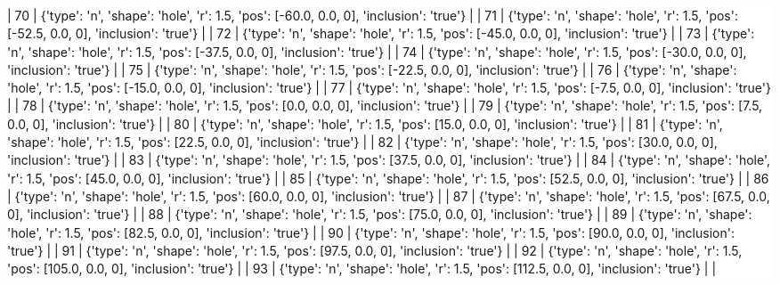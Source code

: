 | 70  | {'type': 'n', 'shape': 'hole', 'r': 1.5, 'pos': [-60.0, 0.0, 0], 'inclusion': 'true'}                           |
| 71  | {'type': 'n', 'shape': 'hole', 'r': 1.5, 'pos': [-52.5, 0.0, 0], 'inclusion': 'true'}                           |
| 72  | {'type': 'n', 'shape': 'hole', 'r': 1.5, 'pos': [-45.0, 0.0, 0], 'inclusion': 'true'}                           |
| 73  | {'type': 'n', 'shape': 'hole', 'r': 1.5, 'pos': [-37.5, 0.0, 0], 'inclusion': 'true'}                           |
| 74  | {'type': 'n', 'shape': 'hole', 'r': 1.5, 'pos': [-30.0, 0.0, 0], 'inclusion': 'true'}                           |
| 75  | {'type': 'n', 'shape': 'hole', 'r': 1.5, 'pos': [-22.5, 0.0, 0], 'inclusion': 'true'}                           |
| 76  | {'type': 'n', 'shape': 'hole', 'r': 1.5, 'pos': [-15.0, 0.0, 0], 'inclusion': 'true'}                           |
| 77  | {'type': 'n', 'shape': 'hole', 'r': 1.5, 'pos': [-7.5, 0.0, 0], 'inclusion': 'true'}                            |
| 78  | {'type': 'n', 'shape': 'hole', 'r': 1.5, 'pos': [0.0, 0.0, 0], 'inclusion': 'true'}                             |
| 79  | {'type': 'n', 'shape': 'hole', 'r': 1.5, 'pos': [7.5, 0.0, 0], 'inclusion': 'true'}                             |
| 80  | {'type': 'n', 'shape': 'hole', 'r': 1.5, 'pos': [15.0, 0.0, 0], 'inclusion': 'true'}                            |
| 81  | {'type': 'n', 'shape': 'hole', 'r': 1.5, 'pos': [22.5, 0.0, 0], 'inclusion': 'true'}                            |
| 82  | {'type': 'n', 'shape': 'hole', 'r': 1.5, 'pos': [30.0, 0.0, 0], 'inclusion': 'true'}                            |
| 83  | {'type': 'n', 'shape': 'hole', 'r': 1.5, 'pos': [37.5, 0.0, 0], 'inclusion': 'true'}                            |
| 84  | {'type': 'n', 'shape': 'hole', 'r': 1.5, 'pos': [45.0, 0.0, 0], 'inclusion': 'true'}                            |
| 85  | {'type': 'n', 'shape': 'hole', 'r': 1.5, 'pos': [52.5, 0.0, 0], 'inclusion': 'true'}                            |
| 86  | {'type': 'n', 'shape': 'hole', 'r': 1.5, 'pos': [60.0, 0.0, 0], 'inclusion': 'true'}                            |
| 87  | {'type': 'n', 'shape': 'hole', 'r': 1.5, 'pos': [67.5, 0.0, 0], 'inclusion': 'true'}                            |
| 88  | {'type': 'n', 'shape': 'hole', 'r': 1.5, 'pos': [75.0, 0.0, 0], 'inclusion': 'true'}                            |
| 89  | {'type': 'n', 'shape': 'hole', 'r': 1.5, 'pos': [82.5, 0.0, 0], 'inclusion': 'true'}                            |
| 90  | {'type': 'n', 'shape': 'hole', 'r': 1.5, 'pos': [90.0, 0.0, 0], 'inclusion': 'true'}                            |
| 91  | {'type': 'n', 'shape': 'hole', 'r': 1.5, 'pos': [97.5, 0.0, 0], 'inclusion': 'true'}                            |
| 92  | {'type': 'n', 'shape': 'hole', 'r': 1.5, 'pos': [105.0, 0.0, 0], 'inclusion': 'true'}                           |
| 93  | {'type': 'n', 'shape': 'hole', 'r': 1.5, 'pos': [112.5, 0.0, 0], 'inclusion': 'true'}                           |
 |